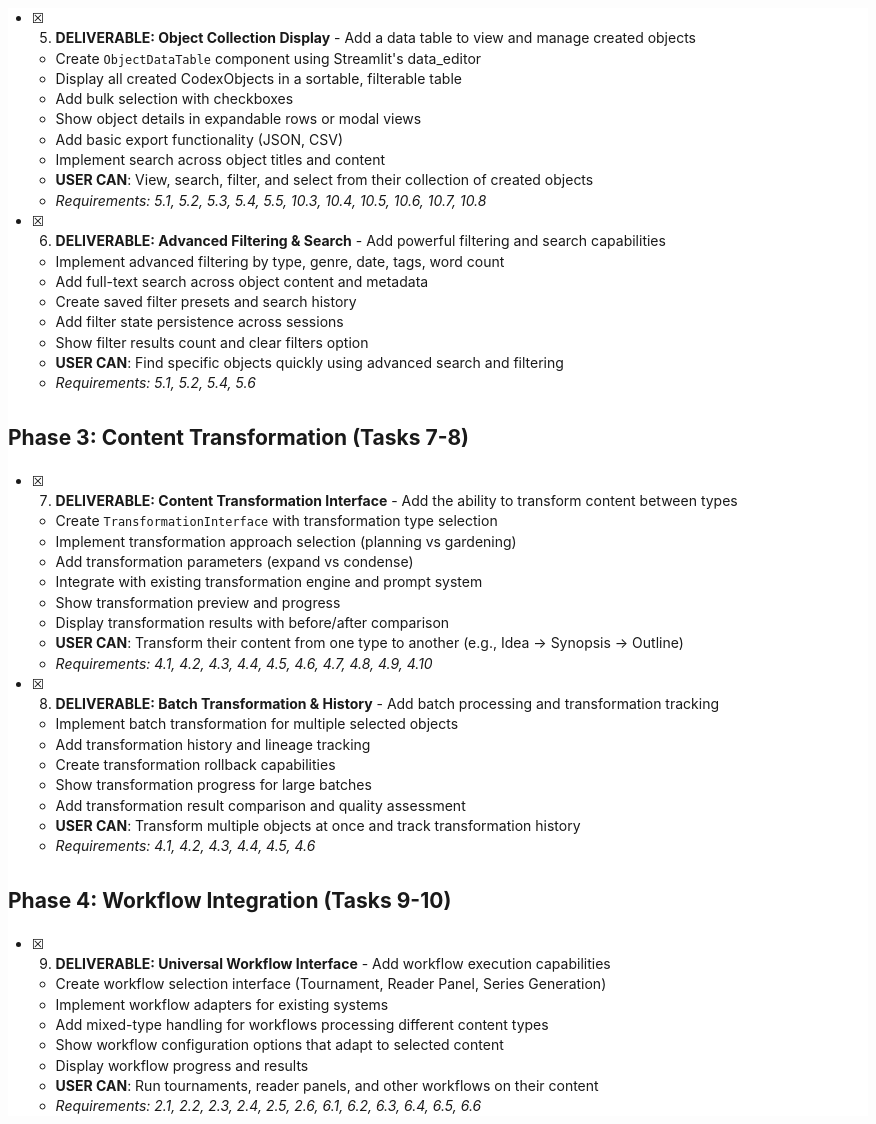 - [x] 5. **DELIVERABLE: Object Collection Display** - Add a data table to view and manage created objects
  - Create `ObjectDataTable` component using Streamlit's data_editor
  - Display all created CodexObjects in a sortable, filterable table
  - Add bulk selection with checkboxes
  - Show object details in expandable rows or modal views
  - Add basic export functionality (JSON, CSV)
  - Implement search across object titles and content
  - **USER CAN**: View, search, filter, and select from their collection of created objects
  - _Requirements: 5.1, 5.2, 5.3, 5.4, 5.5, 10.3, 10.4, 10.5, 10.6, 10.7, 10.8_

- [x] 6. **DELIVERABLE: Advanced Filtering & Search** - Add powerful filtering and search capabilities
  - Implement advanced filtering by type, genre, date, tags, word count
  - Add full-text search across object content and metadata
  - Create saved filter presets and search history
  - Add filter state persistence across sessions
  - Show filter results count and clear filters option
  - **USER CAN**: Find specific objects quickly using advanced search and filtering
  - _Requirements: 5.1, 5.2, 5.4, 5.6_

## Phase 3: Content Transformation (Tasks 7-8)

- [x] 7. **DELIVERABLE: Content Transformation Interface** - Add the ability to transform content between types
  - Create `TransformationInterface` with transformation type selection
  - Implement transformation approach selection (planning vs gardening)
  - Add transformation parameters (expand vs condense)
  - Integrate with existing transformation engine and prompt system
  - Show transformation preview and progress
  - Display transformation results with before/after comparison
  - **USER CAN**: Transform their content from one type to another (e.g., Idea → Synopsis → Outline)
  - _Requirements: 4.1, 4.2, 4.3, 4.4, 4.5, 4.6, 4.7, 4.8, 4.9, 4.10_

- [x] 8. **DELIVERABLE: Batch Transformation & History** - Add batch processing and transformation tracking
  - Implement batch transformation for multiple selected objects
  - Add transformation history and lineage tracking
  - Create transformation rollback capabilities
  - Show transformation progress for large batches
  - Add transformation result comparison and quality assessment
  - **USER CAN**: Transform multiple objects at once and track transformation history
  - _Requirements: 4.1, 4.2, 4.3, 4.4, 4.5, 4.6_

## Phase 4: Workflow Integration (Tasks 9-10)

- [x] 9. **DELIVERABLE: Universal Workflow Interface** - Add workflow execution capabilities
  - Create workflow selection interface (Tournament, Reader Panel, Series Generation)
  - Implement workflow adapters for existing systems
  - Add mixed-type handling for workflows processing different content types
  - Show workflow configuration options that adapt to selected content
  - Display workflow progress and results
  - **USER CAN**: Run tournaments, reader panels, and other workflows on their content
  - _Requirements: 2.1, 2.2, 2.3, 2.4, 2.5, 2.6, 6.1, 6.2, 6.3, 6.4, 6.5, 6.6_
